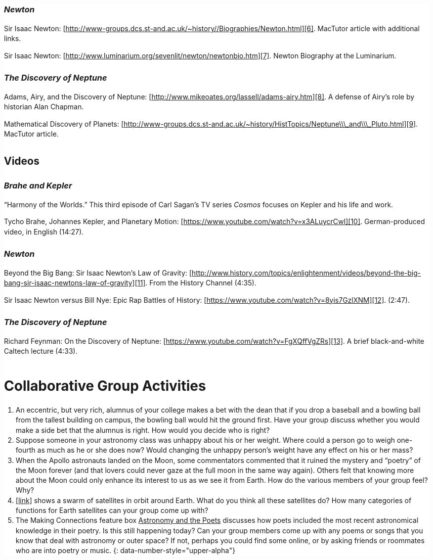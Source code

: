 ### *Newton*

Sir Isaac Newton: [http://www-groups.dcs.st-and.ac.uk/~history//Biographies/Newton.html][6]. MacTutor article with additional links.

Sir Isaac Newton: [http://www.luminarium.org/sevenlit/newton/newtonbio.htm][7]. Newton Biography at the Luminarium.

### *The Discovery of Neptune*

Adams, Airy, and the Discovery of Neptune: [http://www.mikeoates.org/lassell/adams-airy.htm][8]. A defense of Airy’s role by historian Alan Chapman.

Mathematical Discovery of Planets: [http://www-groups.dcs.st-and.ac.uk/~history/HistTopics/Neptune\\\_and\\\_Pluto.html][9]. MacTutor article.

## Videos

### *Brahe and Kepler*

“Harmony of the Worlds.” This third episode of Carl Sagan’s TV series *Cosmos* focuses on Kepler and his life and work.

Tycho Brahe, Johannes Kepler, and Planetary Motion: [https://www.youtube.com/watch?v=x3ALuycrCwI][10]. German-produced video, in English (14:27).

### *Newton*

Beyond the Big Bang: Sir Isaac Newton’s Law of Gravity: [http://www.history.com/topics/enlightenment/videos/beyond-the-big-bang-sir-isaac-newtons-law-of-gravity][11]. From the History Channel (4:35).

Sir Isaac Newton versus Bill Nye: Epic Rap Battles of History: [https://www.youtube.com/watch?v=8yis7GzlXNM][12]. (2:47).

### *The Discovery of Neptune*

Richard Feynman: On the Discovery of Neptune: [https://www.youtube.com/watch?v=FgXQffVgZRs][13]. A brief black-and-white Caltech lecture (4:33).

# Collaborative Group Activities

1.  An eccentric, but very rich, alumnus of your college makes a bet with the dean that if you drop a baseball and a bowling ball from the tallest building on campus, the bowling ball would hit the ground first. Have your group discuss whether you would make a side bet that the alumnus is right. How would you decide who is right?
2.  Suppose someone in your astronomy class was unhappy about his or her weight. Where could a person go to weigh one-fourth as much as he or she does now? Would changing the unhappy person’s weight have any effect on his or her mass?
3.  When the Apollo astronauts landed on the Moon, some commentators commented that it ruined the mystery and “poetry” of the Moon forever (and that lovers could never gaze at the full moon in the same way again). Others felt that knowing more about the Moon could only enhance its interest to us as we see it from Earth. How do the various members of your group feel? Why?
4.  [\[link\]](/m59779#OSC_Astro_03_05_Satellite) shows a swarm of satellites in orbit around Earth. What do you think all these satellites do? How many categories of functions for Earth satellites can your group come up with?
5.  The Making Connections feature box [Astronomy and the Poets](#fs-id1163975289807) discusses how poets included the most recent astronomical knowledge in their poetry. Is this still happening today? Can your group members come up with any poems or songs that you know that deal with astronomy or outer space? If not, perhaps you could find some online, or by asking friends or roommates who are into poetry or music.
{: data-number-style="upper-alpha"}


[1]: https://openstaxcollege.org/l/30nepplumatdis
[2]: http://kepler.nasa.gov/Mission/JohannesKepler/
[3]: http://www.britannica.com/biography/Johannes-Kepler
[4]: http://www-history.mcs.st-andrews.ac.uk/Biographies/Kepler.html
[5]: http://www.mhs.ox.ac.uk/tycho/index.htm
[6]: http://www-groups.dcs.st-and.ac.uk/~history//Biographies/Newton.html
[7]: http://www.luminarium.org/sevenlit/newton/newtonbio.htm
[8]: http://www.mikeoates.org/lassell/adams-airy.htm
[9]: http://www-groups.dcs.st-and.ac.uk/~history/HistTopics/Neptune_and_Pluto.html
[10]: https://www.youtube.com/watch?v=x3ALuycrCwI
[11]: http://www.history.com/topics/enlightenment/videos/beyond-the-big-bang-sir-isaac-newtons-law-of-gravity
[12]: https://www.youtube.com/watch?v=8yis7GzlXNM
[13]: https://www.youtube.com/watch?v=FgXQffVgZRs